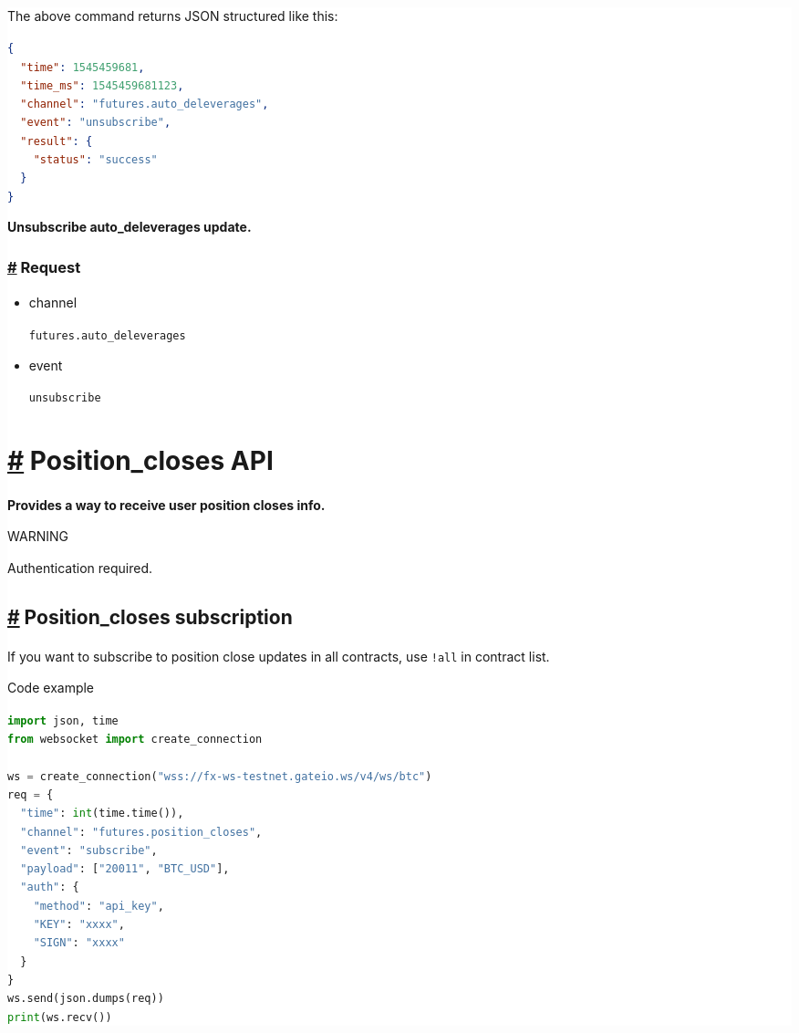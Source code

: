 The above command returns JSON structured like this:

```json
{
  "time": 1545459681,
  "time_ms": 1545459681123,
  "channel": "futures.auto_deleverages",
  "event": "unsubscribe",
  "result": {
    "status": "success"
  }
}
```

**Unsubscribe auto_deleverages update.**

### [#](#request-26) Request

- channel

  `futures.auto_deleverages`

- event

  `unsubscribe`

# [#](#position-closes-api) Position_closes API

**Provides a way to receive user position closes info.**

WARNING

Authentication required.

## [#](#position-closes-subscription) Position_closes subscription

If you want to subscribe to position close updates in all contracts, use `!all`
in contract list.

Code example

```python
import json, time
from websocket import create_connection

ws = create_connection("wss://fx-ws-testnet.gateio.ws/v4/ws/btc")
req = {
  "time": int(time.time()),
  "channel": "futures.position_closes",
  "event": "subscribe",
  "payload": ["20011", "BTC_USD"],
  "auth": {
    "method": "api_key",
    "KEY": "xxxx",
    "SIGN": "xxxx"
  }
}
ws.send(json.dumps(req))
print(ws.recv())
```
